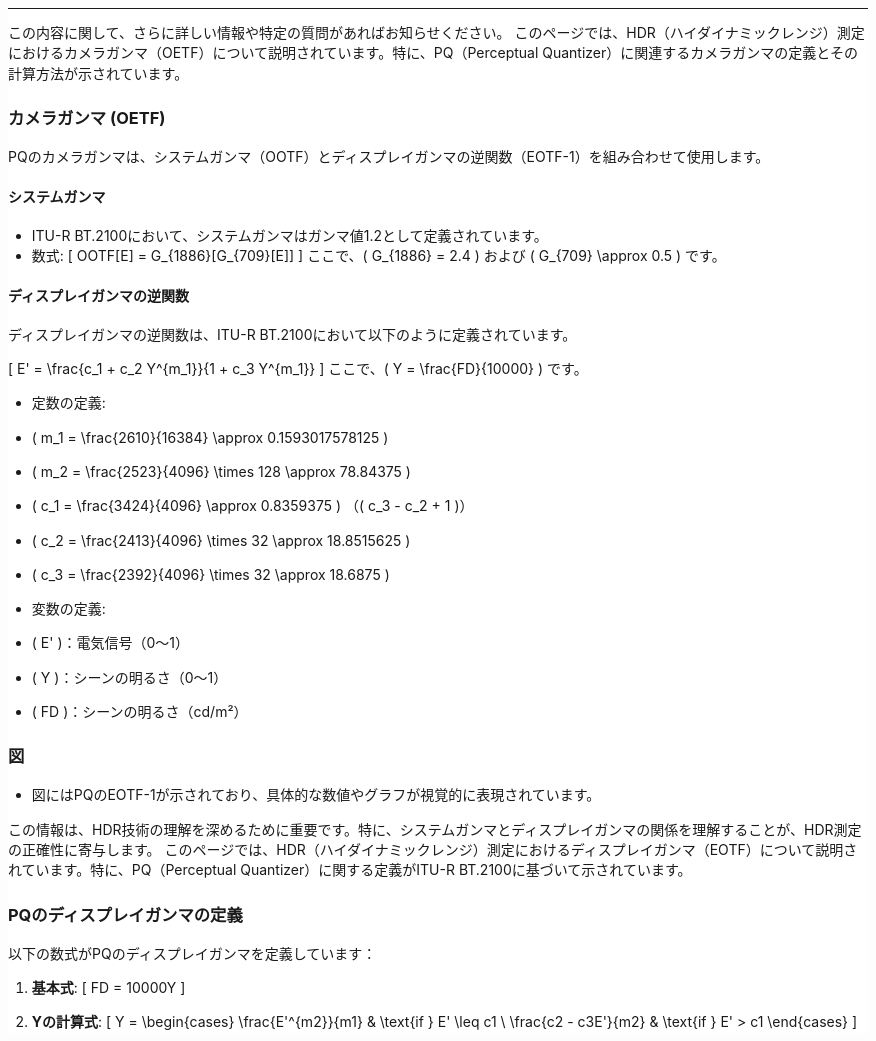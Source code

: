----

この内容に関して、さらに詳しい情報や特定の質問があればお知らせください。
このページでは、HDR（ハイダイナミックレンジ）測定におけるカメラガンマ（OETF）について説明されています。特に、PQ（Perceptual Quantizer）に関連するカメラガンマの定義とその計算方法が示されています。

### カメラガンマ (OETF)
PQのカメラガンマは、システムガンマ（OOTF）とディスプレイガンマの逆関数（EOTF-1）を組み合わせて使用します。

#### システムガンマ
- ITU-R BT.2100において、システムガンマはガンマ値1.2として定義されています。
- 数式:
\[
OOTF[E] = G_{1886}[G_{709}[E]]
\]
ここで、\( G_{1886} = 2.4 \) および \( G_{709} \approx 0.5 \) です。

#### ディスプレイガンマの逆関数
ディスプレイガンマの逆関数は、ITU-R BT.2100において以下のように定義されています。

\[
E' = \frac{c_1 + c_2 Y^{m_1}}{1 + c_3 Y^{m_1}}
\]
ここで、\( Y = \frac{FD}{10000} \) です。

- 定数の定義:
- \( m_1 = \frac{2610}{16384} \approx 0.1593017578125 \)
- \( m_2 = \frac{2523}{4096} \times 128 \approx 78.84375 \)
- \( c_1 = \frac{3424}{4096} \approx 0.8359375 \) （\( c_3 - c_2 + 1 \)）
- \( c_2 = \frac{2413}{4096} \times 32 \approx 18.8515625 \)
- \( c_3 = \frac{2392}{4096} \times 32 \approx 18.6875 \)

- 変数の定義:
- \( E' \)：電気信号（0～1）
- \( Y \)：シーンの明るさ（0～1）
- \( FD \)：シーンの明るさ（cd/m²）

### 図
- 図にはPQのEOTF-1が示されており、具体的な数値やグラフが視覚的に表現されています。

この情報は、HDR技術の理解を深めるために重要です。特に、システムガンマとディスプレイガンマの関係を理解することが、HDR測定の正確性に寄与します。
このページでは、HDR（ハイダイナミックレンジ）測定におけるディスプレイガンマ（EOTF）について説明されています。特に、PQ（Perceptual Quantizer）に関する定義がITU-R BT.2100に基づいて示されています。

### PQのディスプレイガンマの定義

以下の数式がPQのディスプレイガンマを定義しています：

1. **基本式**:
\[
FD = 10000Y
\]

2. **Yの計算式**:
\[
Y =
\begin{cases}
\frac{E'^{m2}}{m1} & \text{if } E' \leq c1 \\
\frac{c2 - c3E'}{m2} & \text{if } E' > c1
\end{cases}
\]
